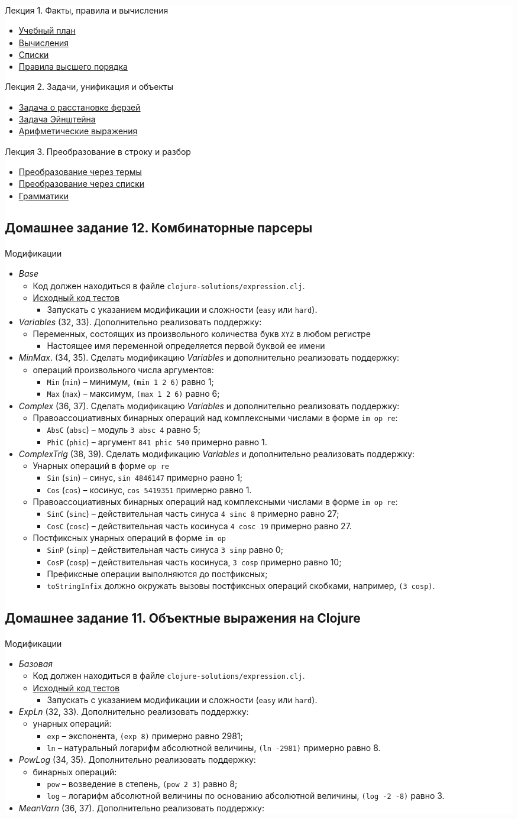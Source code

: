 Лекция 1. Факты, правила и вычисления
 * [Учебный план](prolog/examples/1_1_plan.pl)
 * [Вычисления](prolog/examples/1_2_calc.pl)
 * [Списки](prolog/examples/1_3_lists.pl)
 * [Правила высшего порядка](prolog/examples/1_4_high-order.pl)

Лекция 2. Задачи, унификация и объекты
 * [Задача о расстановке ферзей](prolog/examples/2_1_queens.pl)
 * [Задача Эйнштейна](prolog/examples/2_2_einstein.pl)
 * [Арифметические выражения](prolog/examples/2_3_expressions.pl)

Лекция 3. Преобразование в строку и разбор
 * [Преобразование через термы](prolog/examples/3_1_terms.pl)
 * [Преобразование через списки](prolog/examples/3_2_chars.pl)
 * [Грамматики](prolog/examples/3_3_grammar.pl)


## Домашнее задание 12. Комбинаторные парсеры

Модификации
 * *Base*
    * Код должен находиться в файле `clojure-solutions/expression.clj`.
    * [Исходный код тестов](clojure/cljtest/parsing/ParserTest.java)
        * Запускать c указанием модификации и сложности (`easy` или `hard`).
 * *Variables* (32, 33). Дополнительно реализовать поддержку:
    * Переменных, состоящих из произвольного количества букв `XYZ` в любом регистре
        * Настоящее имя переменной определяется первой буквой ее имени
 * *MinMax*. (34, 35). Сделать модификацию *Variables* и дополнительно реализовать поддержку:
    * операций произвольного числа аргументов:
        * `Min` (`min`) – минимум, `(min 1 2 6)` равно 1;
        * `Max` (`max`) – максимум, `(max 1 2 6)` равно 6;
 * *Complex* (36, 37). Сделать модификацию *Variables* и дополнительно реализовать поддержку:
    * Правоассоциативных бинарных операций над комплексными числами в форме `im op re`:
        * `AbsC` (`absc`) – модуль `3 absc 4` равно 5;
        * `PhiC` (`phic`) – аргумент `841 phic 540` примерно равно 1.
 * *ComplexTrig* (38, 39). Сделать модификацию *Variables* и дополнительно реализовать поддержку:
    * Унарных операций в форме `op re`
        * `Sin` (`sin`) – синус, `sin 4846147` примерно равно 1;
        * `Cos` (`cos`) – косинус, `cos 5419351` примерно равно 1.
    * Правоассоциативных бинарных операций   над комплексными числами в форме `im op re`:
        * `SinC` (`sinc`) – действительная часть синуса `4 sinc 8` примерно равно 27;
        * `CosC` (`cosc`) – действительная часть косинуса `4 cosc 19` примерно равно 27.
    * Постфиксных унарных операций в форме `im op`
        * `SinP` (`sinp`) – действительная часть синуса `3 sinp` равно 0;
        * `CosP` (`cosp`) – действительная часть косинуса, `3 cosp` примерно равно 10;
        * Префиксные операции выполняются до постфиксных;
        * `toStringInfix` должно окружать вызовы постфиксных операций скобками, например, `(3 cosp)`.


## Домашнее задание 11. Объектные выражения на Clojure

Модификации
 * *Базовая*
    * Код должен находиться в файле `clojure-solutions/expression.clj`.
    * [Исходный код тестов](clojure/cljtest/object/ObjectTest.java)
        * Запускать c указанием модификации и сложности (`easy` или `hard`).
 * *ExpLn* (32, 33). Дополнительно реализовать поддержку:
    * унарных операций:
        * `exp` – экспонента, `(exp 8)` примерно равно 2981;
        * `ln`  – натуральный логарифм абсолютной величины, `(ln -2981)` примерно равно 8.
 * *PowLog* (34, 35). Дополнительно реализовать поддержку:
    * бинарных операций:
        * `pow` – возведение в степень, `(pow 2 3)` равно 8;
        * `log` – логарифм абсолютной величины по основанию абсолютной величины, `(log -2 -8)` равно 3.
 * *MeanVarn* (36, 37). Дополнительно реализовать поддержку: